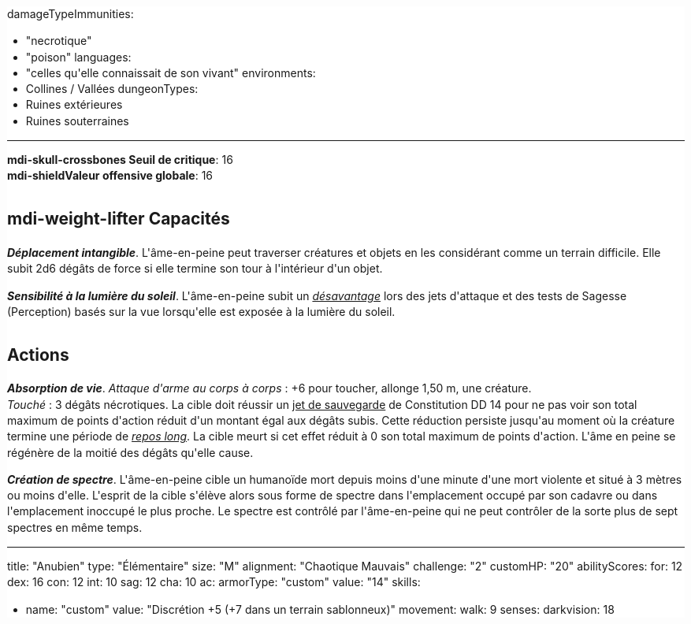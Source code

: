 damageTypeImmunities:
  - "necrotique"
  - "poison"
languages:
  - "celles qu'elle connaissait de son vivant"
environments:
  - Collines / Vallées
dungeonTypes:
  - Ruines extérieures
  - Ruines souterraines
---
**<v-icon>mdi-skull-crossbones</v-icon> Seuil de critique**: 16        
**<v-icon>mdi-shield</v-icon>Valeur offensive globale**: 16    
## <v-icon>mdi-weight-lifter</v-icon> Capacités
_**Déplacement intangible**_. L'âme-en-peine peut traverser créatures et objets en les considérant comme un terrain difficile. Elle subit 2d6 dégâts de force si elle termine son tour à l'intérieur d'un objet.

_**Sensibilité à la lumière du soleil**_. L'âme-en-peine subit un [_désavantage_](/utiliser-les-caracteristiques/#avantage-et-desavantage) lors des jets d'attaque et des tests de Sagesse (Perception) basés sur la vue lorsqu'elle est exposée à la lumière du soleil.

## Actions
_**Absorption de vie**_. _Attaque d'arme au corps à corps_ : +6 pour toucher, allonge 1,50 m, une créature.  
_Touché_ : 3 dégâts nécrotiques. La cible doit réussir un [jet de sauvegarde](/utiliser-les-caracteristiques/#jets-de-sauvegarde) de Constitution DD 14 pour ne pas voir son total maximum de points d'action réduit d'un montant égal aux dégâts subis. Cette réduction persiste jusqu'au moment où la créature termine une période de [_repos long_](/gerer-la-sante-du-personnage/#repos-long). La cible meurt si cet effet réduit à 0 son total maximum de points d'action. L'âme en peine se régénère de la moitié des dégâts qu'elle cause.

_**Création de spectre**_. L'âme-en-peine cible un humanoïde mort depuis moins d'une minute d'une mort violente et situé à 3 mètres ou moins d'elle. L'esprit de la cible s'élève alors sous forme de spectre dans l'emplacement occupé par son cadavre ou dans l'emplacement inoccupé le plus proche. Le spectre est contrôlé par l'âme-en-peine qui ne peut contrôler de la sorte plus de sept spectres en même temps.


---
title: "Anubien"
type: "Élémentaire"
size: "M"
alignment: "Chaotique Mauvais"
challenge: "2"
customHP: "20"
abilityScores:
  for: 12
  dex: 16
  con: 12
  int: 10
  sag: 12
  cha: 10
ac:
  armorType: "custom"
  value: "14"
skills:
  - name: "custom"
    value: "Discrétion +5 (+7 dans un terrain sablonneux)"
movement:
  walk: 9
senses:
  darkvision: 18
